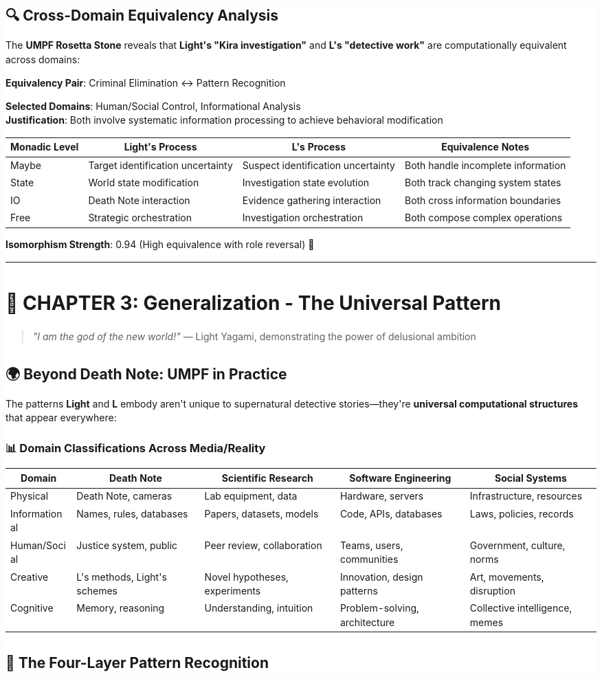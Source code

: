 ## 🔍 **Cross-Domain Equivalency Analysis**

The **UMPF Rosetta Stone** reveals that **Light's "Kira investigation"** and **L's "detective work"** are computationally equivalent
across domains:

**Equivalency Pair**: Criminal Elimination ↔ Pattern Recognition

**Selected Domains**: Human/Social Control, Informational Analysis  
**Justification**: Both involve systematic information processing to achieve behavioral modification

  | Monadic Level | Light's Process                   | L's Process                        | Equivalence Notes |
  |---------------|-----------------------------------|------------------------------------|-------------------|
  | Maybe         | Target identification uncertainty | Suspect identification uncertainty | Both handle incomplete information |
  | State         | World state modification          | Investigation state evolution      | Both track changing system states |
  | IO            | Death Note interaction            | Evidence gathering interaction     | Both cross information boundaries |
  | Free          | Strategic orchestration           | Investigation orchestration        | Both compose complex operations |

**Isomorphism Strength**: 0.94 (High equivalence with role reversal) 🎯

---

# 🌟 **CHAPTER 3: Generalization - The Universal Pattern**

> *"I am the god of the new world!"* — Light Yagami, demonstrating the power of delusional ambition

## 🌍 **Beyond Death Note: UMPF in Practice**

The patterns **Light** and **L** embody aren't unique to supernatural detective stories—they're **universal computational structures**
that appear everywhere:

### 📊 **Domain Classifications Across Media/Reality**

  | Domain        | Death Note                   | Scientific Research           | Software Engineering          | Social Systems |
  |---------------|------------------------------|-------------------------------|-------------------------------|----------------|
  | Physical      | Death Note, cameras          | Lab equipment, data           | Hardware, servers             | Infrastructure, resources |
  | Informational | Names, rules, databases      | Papers, datasets, models      | Code, APIs, databases         | Laws, policies, records |
  | Human/Social  | Justice system, public       | Peer review, collaboration    | Teams, users, communities     | Government, culture, norms |
  | Creative      | L's methods, Light's schemes | Novel hypotheses, experiments | Innovation, design patterns   | Art, movements, disruption |
  | Cognitive     | Memory, reasoning            | Understanding, intuition      | Problem-solving, architecture | Collective intelligence, memes |

## 🎯 **The Four-Layer Pattern Recognition**
